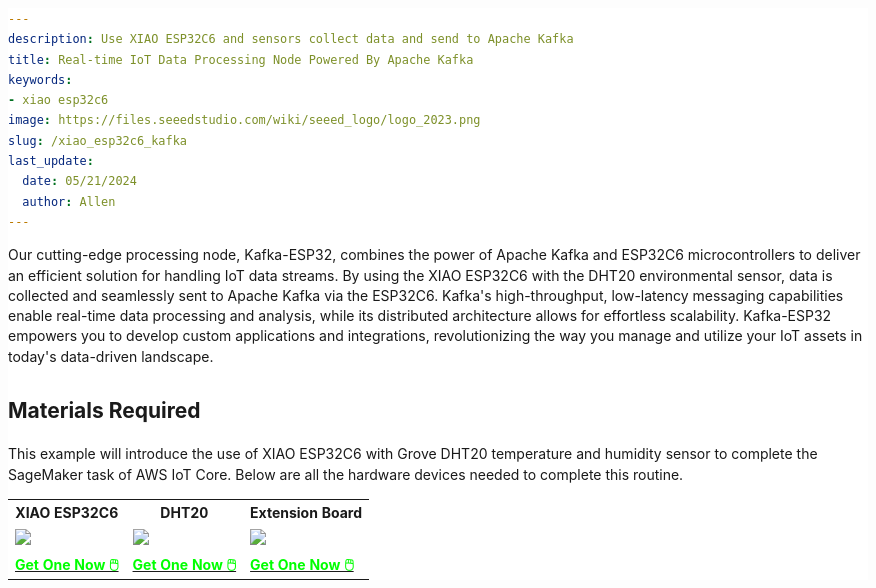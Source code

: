 ```yaml
---
description: Use XIAO ESP32C6 and sensors collect data and send to Apache Kafka
title: Real-time IoT Data Processing Node Powered By Apache Kafka
keywords:
- xiao esp32c6
image: https://files.seeedstudio.com/wiki/seeed_logo/logo_2023.png
slug: /xiao_esp32c6_kafka
last_update:
  date: 05/21/2024
  author: Allen
---
```


<div class="table-center">
<iframe width="730" height="500" src="https://files.seeedstudio.com/wiki/xiao_esp32c6_kafka/kafka_xiao.mp4?autoplay=0" scrolling="no" border="0" frameborder="no" framespacing="0" allowfullscreen="true"> </iframe>
</div>

Our cutting-edge processing node, Kafka-ESP32, combines the power of Apache Kafka and ESP32C6 microcontrollers to deliver an efficient solution for handling IoT data streams. By using the XIAO ESP32C6 with the DHT20 environmental sensor, data is collected and seamlessly sent to Apache Kafka via the ESP32C6. Kafka's high-throughput, low-latency messaging capabilities enable real-time data processing and analysis, while its distributed architecture allows for effortless scalability. Kafka-ESP32 empowers you to develop custom applications and integrations, revolutionizing the way you manage and utilize your IoT assets in today's data-driven landscape.

## Materials Required

This example will introduce the use of XIAO ESP32C6 with Grove DHT20 temperature and humidity sensor to complete the SageMaker task of AWS IoT Core. Below are all the hardware devices needed to complete this routine.

<div class="table-center">
	<table align="center">
		<tr>
			<th>XIAO ESP32C6</th>
			<th>DHT20</th>
			<th>Extension Board</th>
		</tr>
		<tr>
			<td><div style={{textAlign:'center'}}><img src="https://files.seeedstudio.com/wiki/SeeedStudio-XIAO-ESP32C6/img/xiaoc6.jpg" style={{width:250, height:'auto'}}/></div></td>
			<td><div style={{textAlign:'center'}}><img src="https://files.seeedstudio.com/wiki/Grove-Temperature-Humidity-Sensor/Tem-humidity-sensor1.jpg" style={{width:250, height:'auto'}}/></div></td><td><div style={{textAlign:'center'}}><img src="https://files.seeedstudio.com/wiki/xiao_esp32c6_kafka/extensionboard.jpg" style={{width:250, height:'auto'}}/></div></td>
		</tr>
		<tr>
			<td><div class="get_one_now_container" style={{textAlign: 'center'}}>
				<a class="get_one_now_item" href="https://www.seeedstudio.com/Seeed-Studio-XIAO-ESP32C6-p-5884.html">
				<strong><span><font color={'FFFFFF'} size={"4"}> Get One Now 🖱️</font></span></strong>
				</a>
			</div></td>
			<td><div class="get_one_now_container" style={{textAlign: 'center'}}>
				<a class="get_one_now_item" href="https://www.seeedstudio.com/Grove-Temperature-Humidity-Sensor-V2-0-DHT20-p-4967.html">
				<strong><span><font color={'FFFFFF'} size={"4"}> Get One Now 🖱️</font></span></strong>
				</a>
			</div></td>
            <td><div class="get_one_now_container" style={{textAlign: 'center'}}>
				<a class="get_one_now_item" href="https://www.seeedstudio.com/Grove-Shield-for-Seeeduino-XIAO-p-4621.html">
				<strong><span><font color={'FFFFFF'} size={"4"}> Get One Now 🖱️</font></span></strong>
				</a>